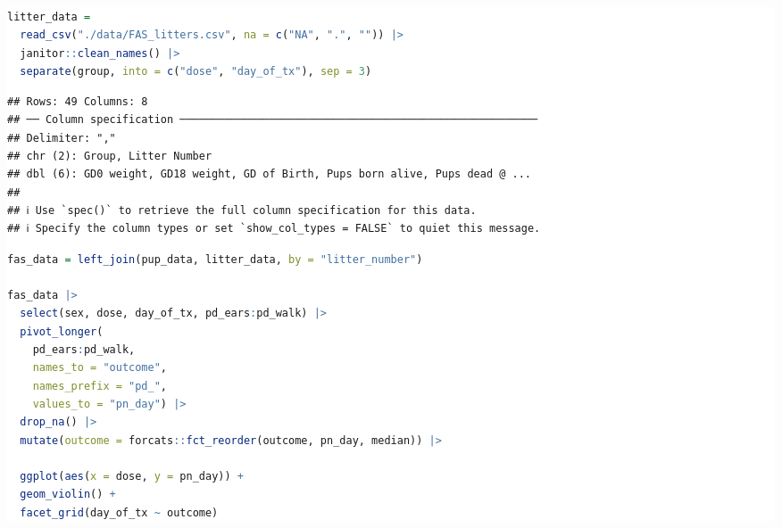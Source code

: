 ``` r
litter_data = 
  read_csv("./data/FAS_litters.csv", na = c("NA", ".", "")) |>
  janitor::clean_names() |>
  separate(group, into = c("dose", "day_of_tx"), sep = 3)
```

    ## Rows: 49 Columns: 8
    ## ── Column specification ────────────────────────────────────────────────────────
    ## Delimiter: ","
    ## chr (2): Group, Litter Number
    ## dbl (6): GD0 weight, GD18 weight, GD of Birth, Pups born alive, Pups dead @ ...
    ## 
    ## ℹ Use `spec()` to retrieve the full column specification for this data.
    ## ℹ Specify the column types or set `show_col_types = FALSE` to quiet this message.

``` r
fas_data = left_join(pup_data, litter_data, by = "litter_number") 

fas_data |> 
  select(sex, dose, day_of_tx, pd_ears:pd_walk) |> 
  pivot_longer(
    pd_ears:pd_walk,
    names_to = "outcome", 
    names_prefix = "pd_",
    values_to = "pn_day") |> 
  drop_na() |> 
  mutate(outcome = forcats::fct_reorder(outcome, pn_day, median)) |> 
  
  ggplot(aes(x = dose, y = pn_day)) + 
  geom_violin() + 
  facet_grid(day_of_tx ~ outcome)
```

